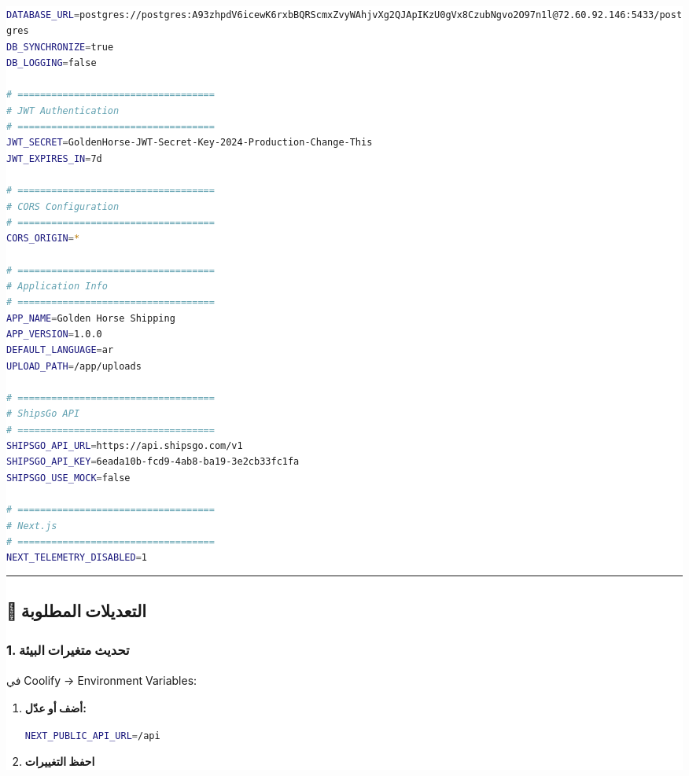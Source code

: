 ```bash
DATABASE_URL=postgres://postgres:A93zhpdV6icewK6rxbBQRScmxZvyWAhjvXg2QJApIKzU0gVx8CzubNgvo2O97n1l@72.60.92.146:5433/postgres
DB_SYNCHRONIZE=true
DB_LOGGING=false

# ===================================
# JWT Authentication
# ===================================
JWT_SECRET=GoldenHorse-JWT-Secret-Key-2024-Production-Change-This
JWT_EXPIRES_IN=7d

# ===================================
# CORS Configuration
# ===================================
CORS_ORIGIN=*

# ===================================
# Application Info
# ===================================
APP_NAME=Golden Horse Shipping
APP_VERSION=1.0.0
DEFAULT_LANGUAGE=ar
UPLOAD_PATH=/app/uploads

# ===================================
# ShipsGo API
# ===================================
SHIPSGO_API_URL=https://api.shipsgo.com/v1
SHIPSGO_API_KEY=6eada10b-fcd9-4ab8-ba19-3e2cb33fc1fa
SHIPSGO_USE_MOCK=false

# ===================================
# Next.js
# ===================================
NEXT_TELEMETRY_DISABLED=1
```

---

## 🔧 التعديلات المطلوبة

### 1. تحديث متغيرات البيئة

في Coolify → Environment Variables:

1. **أضف أو عدّل:**
   ```bash
   NEXT_PUBLIC_API_URL=/api
   ```

2. **احفظ التغييرات**
